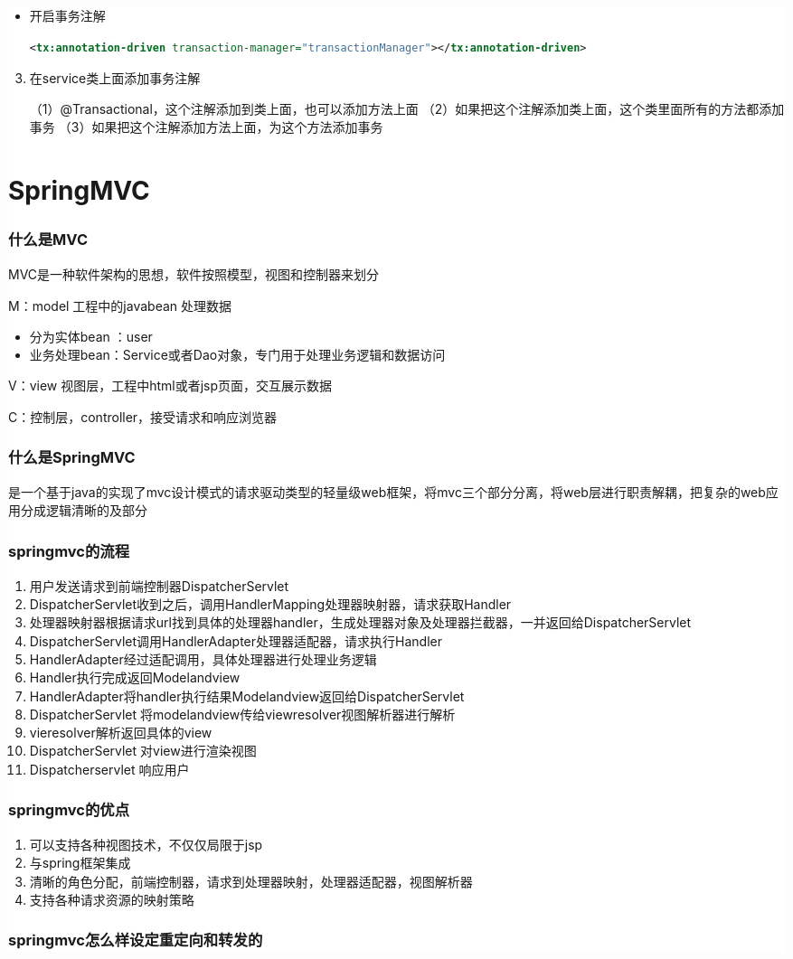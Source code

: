    + 开启事务注解

     ```xml
     <tx:annotation-driven transaction-manager="transactionManager"></tx:annotation-driven>
     ```

3. 在service类上面添加事务注解

   （1）@Transactional，这个注解添加到类上面，也可以添加方法上面
   （2）如果把这个注解添加类上面，这个类里面所有的方法都添加事务
   （3）如果把这个注解添加方法上面，为这个方法添加事务

# SpringMVC

### 什么是MVC

MVC是一种软件架构的思想，软件按照模型，视图和控制器来划分

M：model 工程中的javabean 处理数据

+ 分为实体bean ：user
+ 业务处理bean：Service或者Dao对象，专门用于处理业务逻辑和数据访问

V：view 视图层，工程中html或者jsp页面，交互展示数据

C：控制层，controller，接受请求和响应浏览器

### 什么是SpringMVC

是一个基于java的实现了mvc设计模式的请求驱动类型的轻量级web框架，将mvc三个部分分离，将web层进行职责解耦，把复杂的web应用分成逻辑清晰的及部分

### springmvc的流程

1. 用户发送请求到前端控制器DispatcherServlet
2. DispatcherServlet收到之后，调用HandlerMapping处理器映射器，请求获取Handler
3. 处理器映射器根据请求url找到具体的处理器handler，生成处理器对象及处理器拦截器，一并返回给DispatcherServlet
4. DispatcherServlet调用HandlerAdapter处理器适配器，请求执行Handler
5. HandlerAdapter经过适配调用，具体处理器进行处理业务逻辑
6. Handler执行完成返回Modelandview
7. HandlerAdapter将handler执行结果Modelandview返回给DispatcherServlet
8. DispatcherServlet 将modelandview传给viewresolver视图解析器进行解析
9. vieresolver解析返回具体的view
10. DispatcherServlet 对view进行渲染视图
11. Dispatcherservlet 响应用户



### springmvc的优点

1. 可以支持各种视图技术，不仅仅局限于jsp
2. 与spring框架集成
3. 清晰的角色分配，前端控制器，请求到处理器映射，处理器适配器，视图解析器
4. 支持各种请求资源的映射策略

### springmvc怎么样设定重定向和转发的
